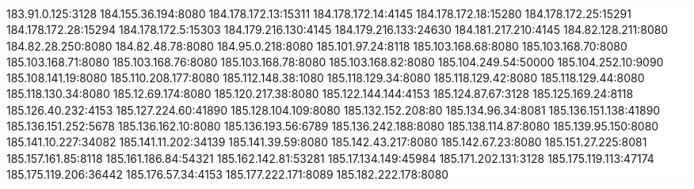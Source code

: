 183.91.0.125:3128
184.155.36.194:8080
184.178.172.13:15311
184.178.172.14:4145
184.178.172.18:15280
184.178.172.25:15291
184.178.172.28:15294
184.178.172.5:15303
184.179.216.130:4145
184.179.216.133:24630
184.181.217.210:4145
184.82.128.211:8080
184.82.28.250:8080
184.82.48.78:8080
184.95.0.218:8080
185.101.97.24:8118
185.103.168.68:8080
185.103.168.70:8080
185.103.168.71:8080
185.103.168.76:8080
185.103.168.78:8080
185.103.168.82:8080
185.104.249.54:50000
185.104.252.10:9090
185.108.141.19:8080
185.110.208.177:8080
185.112.148.38:1080
185.118.129.34:8080
185.118.129.42:8080
185.118.129.44:8080
185.118.130.34:8080
185.12.69.174:8080
185.120.217.38:8080
185.122.144.144:4153
185.124.87.67:3128
185.125.169.24:8118
185.126.40.232:4153
185.127.224.60:41890
185.128.104.109:8080
185.132.152.208:80
185.134.96.34:8081
185.136.151.138:41890
185.136.151.252:5678
185.136.162.10:8080
185.136.193.56:6789
185.136.242.188:8080
185.138.114.87:8080
185.139.95.150:8080
185.141.10.227:34082
185.141.11.202:34139
185.141.39.59:8080
185.142.43.217:8080
185.142.67.23:8080
185.151.27.225:8081
185.157.161.85:8118
185.161.186.84:54321
185.162.142.81:53281
185.17.134.149:45984
185.171.202.131:3128
185.175.119.113:47174
185.175.119.206:36442
185.176.57.34:4153
185.177.222.171:8089
185.182.222.178:8080